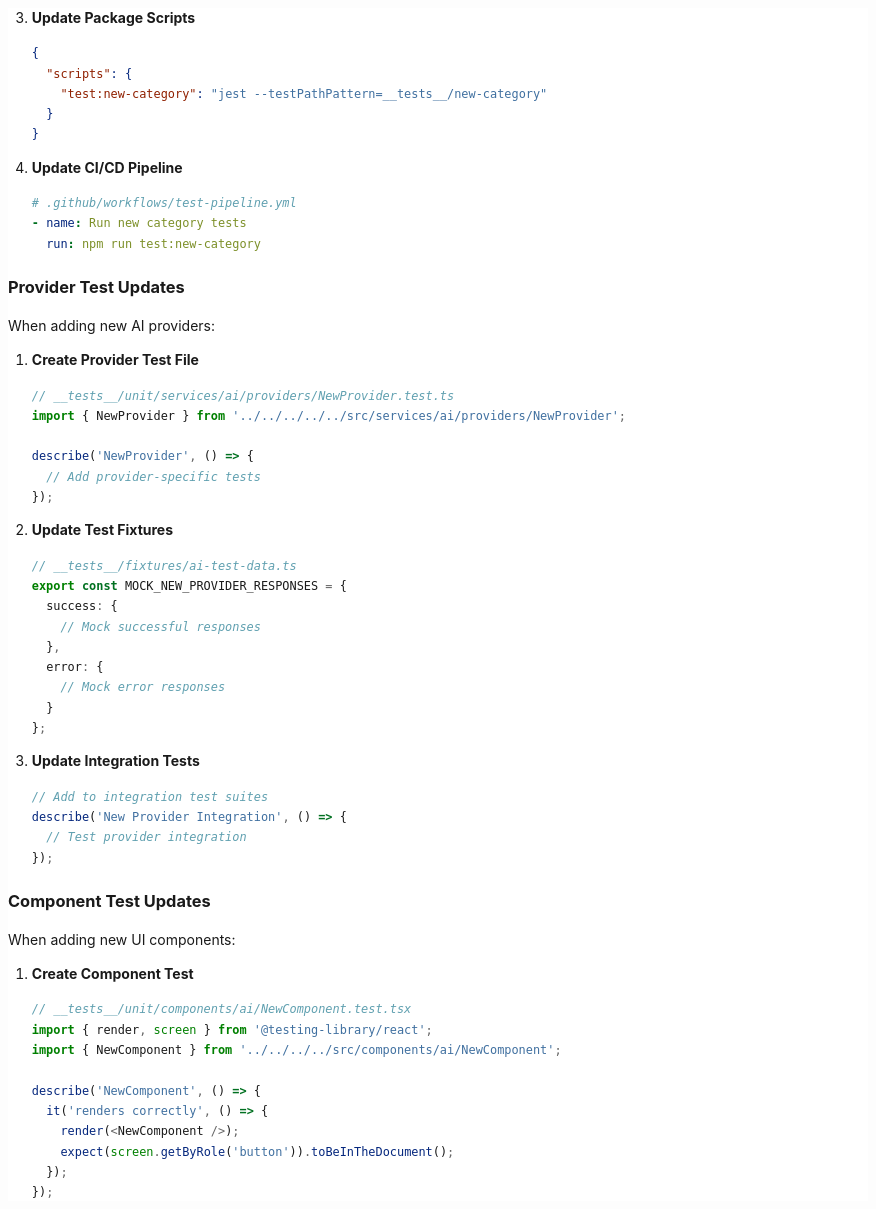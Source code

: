 3. **Update Package Scripts**
   ```json
   {
     "scripts": {
       "test:new-category": "jest --testPathPattern=__tests__/new-category"
     }
   }
   ```

4. **Update CI/CD Pipeline**
   ```yaml
   # .github/workflows/test-pipeline.yml
   - name: Run new category tests
     run: npm run test:new-category
   ```

### Provider Test Updates

When adding new AI providers:

1. **Create Provider Test File**
   ```typescript
   // __tests__/unit/services/ai/providers/NewProvider.test.ts
   import { NewProvider } from '../../../../../src/services/ai/providers/NewProvider';
   
   describe('NewProvider', () => {
     // Add provider-specific tests
   });
   ```

2. **Update Test Fixtures**
   ```typescript
   // __tests__/fixtures/ai-test-data.ts
   export const MOCK_NEW_PROVIDER_RESPONSES = {
     success: {
       // Mock successful responses
     },
     error: {
       // Mock error responses
     }
   };
   ```

3. **Update Integration Tests**
   ```typescript
   // Add to integration test suites
   describe('New Provider Integration', () => {
     // Test provider integration
   });
   ```

### Component Test Updates

When adding new UI components:

1. **Create Component Test**
   ```typescript
   // __tests__/unit/components/ai/NewComponent.test.tsx
   import { render, screen } from '@testing-library/react';
   import { NewComponent } from '../../../../src/components/ai/NewComponent';
   
   describe('NewComponent', () => {
     it('renders correctly', () => {
       render(<NewComponent />);
       expect(screen.getByRole('button')).toBeInTheDocument();
     });
   });
   ```
